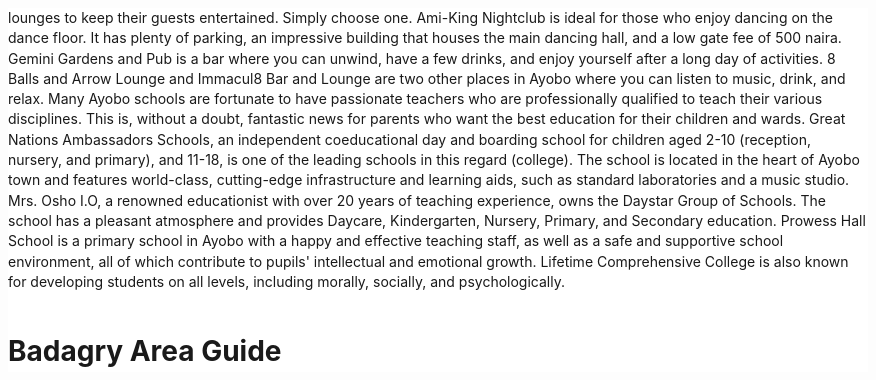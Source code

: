 lounges to keep their guests entertained. Simply choose one. Ami-King Nightclub is ideal for those who enjoy dancing on the dance floor. It has plenty of parking, an impressive building that houses the main dancing hall, and a low gate fee of 500 naira. Gemini Gardens and Pub is a bar where you can unwind, have a few drinks, and enjoy yourself after a long day of activities. 8 Balls and Arrow Lounge and Immacul8 Bar and Lounge are two other places in Ayobo where you can listen to music, drink, and relax. Many Ayobo schools are fortunate to have passionate teachers who are professionally qualified to teach their various disciplines. This is, without a doubt, fantastic news for parents who want the best education for their children and wards. Great Nations Ambassadors Schools, an independent coeducational day and boarding school for children aged 2-10 (reception, nursery, and primary), and 11-18, is one of the leading schools in this regard (college). The school is located in the heart of Ayobo town and features world-class, cutting-edge infrastructure and learning aids, such as standard laboratories and a music studio. Mrs. Osho I.O, a renowned educationist with over 20 years of teaching experience, owns the Daystar Group of Schools. The school has a pleasant atmosphere and provides Daycare, Kindergarten, Nursery, Primary, and Secondary education. Prowess Hall School is a primary school in Ayobo with a happy and effective teaching staff, as well as a safe and supportive school environment, all of which contribute to pupils' intellectual and emotional growth. Lifetime Comprehensive College is also known for developing students on all levels, including morally, socially, and psychologically.

# Badagry Area Guide
